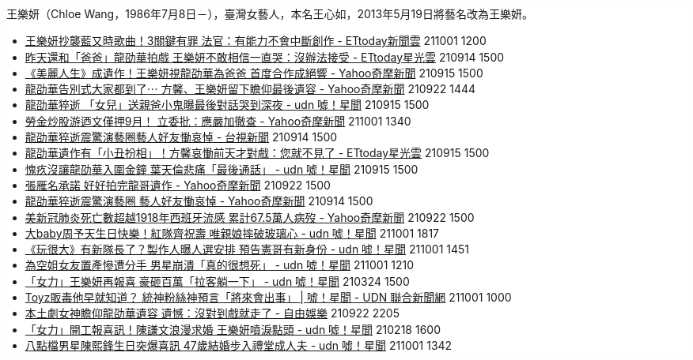 王樂妍（Chloe Wang，1986年7月8日－），臺灣女藝人，本名王心如，2013年5月19日將藝名改為王樂妍。
- [王樂妍抄襲藍又時歌曲！3關鍵有罪 法官：有能力不會中斷創作 - ETtoday新聞雲](https://www.ettoday.net/news/20211001/2091545.htm "王樂妍抄襲藍又時歌曲！3關鍵有罪 法官：有能力不會中斷創作 - ETtoday新聞雲") 211001 1200
- [昨天還和「爸爸」龍劭華拍戲 王樂妍不敢相信一直哭：沒辦法接受 - ETtoday星光雲](https://star.ettoday.net/news/2079612 "昨天還和「爸爸」龍劭華拍戲 王樂妍不敢相信一直哭：沒辦法接受 - ETtoday星光雲") 210914 1500
- [《美麗人生》成遺作！王樂妍視龍劭華為爸爸 首度合作成絕響 - Yahoo奇摩新聞](https://tw.news.yahoo.com/%E7%BE%8E%E9%BA%97%E4%BA%BA%E7%94%9F-%E6%88%90%E9%81%BA%E4%BD%9C-%E7%8E%8B%E6%A8%82%E5%A6%8D%E8%A6%96%E9%BE%8D%E5%8A%AD%E8%8F%AF%E7%82%BA%E7%88%B8%E7%88%B8-%E9%A6%96%E5%BA%A6%E5%90%88%E4%BD%9C%E6%88%90%E7%B5%95%E9%9F%BF-034204562.html "《美麗人生》成遺作！王樂妍視龍劭華為爸爸 首度合作成絕響 - Yahoo奇摩新聞") 210915 1500
- [龍劭華告別式大家都到了⋯ 方馨、王樂妍留下瞻仰最後遺容 - Yahoo奇摩新聞](https://tw.news.yahoo.com/%E9%BE%8D%E5%8A%AD%E8%8F%AF%E5%91%8A%E5%88%A5%E5%BC%8F%E5%A4%A7%E5%AE%B6%E9%83%BD%E5%88%B0%E4%BA%86%E2%8B%AF-%E6%96%B9%E9%A6%A8%E3%80%81%E7%8E%8B%E6%A8%82%E5%A6%8D%E7%95%99%E4%B8%8B%E7%9E%BB%E4%BB%B0%E6%9C%80%E5%BE%8C%E9%81%BA%E5%AE%B9-064407997.html "龍劭華告別式大家都到了⋯ 方馨、王樂妍留下瞻仰最後遺容 - Yahoo奇摩新聞") 210922 1444
- [龍劭華猝逝 「女兒」送親爸小鬼曝最後對話哭到深夜 - udn 噓！星聞](https://stars.udn.com/star/story/10091/5746715 "龍劭華猝逝 「女兒」送親爸小鬼曝最後對話哭到深夜 - udn 噓！星聞") 210915 1500
- [勞金炒股游迺文僅押9月！ 立委批：應嚴加徹查 - Yahoo奇摩新聞](https://tw.yahoo.com/tv/%E5%8B%9E%E9%87%91%E7%82%92%E8%82%A1%E6%B8%B8%E8%BF%BA%E6%96%87%E5%83%85%E6%8A%BC9%E6%9C%88-%E7%AB%8B%E5%A7%94%E6%89%B9-%E6%87%89%E5%9A%B4%E5%8A%A0%E5%BE%B9%E6%9F%A5-053816159.html?chat=1 "勞金炒股游迺文僅押9月！ 立委批：應嚴加徹查 - Yahoo奇摩新聞") 211001 1340
- [龍劭華猝逝震驚演藝圈藝人好友慟哀悼 - 台視新聞](https://news.ttv.com.tw/news/11009140043800N "龍劭華猝逝震驚演藝圈藝人好友慟哀悼 - 台視新聞") 210914 1500
- [龍劭華遺作有「小丑扮相」！方馨哀慟前天才對戲：您就不見了 - ETtoday星光雲](https://star.ettoday.net/news/2079990 "龍劭華遺作有「小丑扮相」！方馨哀慟前天才對戲：您就不見了 - ETtoday星光雲") 210915 1500
- [愧疚沒讓龍劭華入圍金鐘 葉天倫悲痛「最後通話」 - udn 噓！星聞](https://stars.udn.com/star/story/10091/5748974 "愧疚沒讓龍劭華入圍金鐘 葉天倫悲痛「最後通話」 - udn 噓！星聞") 210915 1500
- [張雁名承諾 好好拍完龍哥遺作 - Yahoo奇摩新聞](https://tw.news.yahoo.com/%E5%BC%B5%E9%9B%81%E5%90%8D%E6%89%BF%E8%AB%BE-%E5%A5%BD%E5%A5%BD%E6%8B%8D%E5%AE%8C%E9%BE%8D%E5%93%A5%E9%81%BA%E4%BD%9C-201000497.html "張雁名承諾 好好拍完龍哥遺作 - Yahoo奇摩新聞") 210922 1500
- [龍劭華猝逝震驚演藝圈 藝人好友慟哀悼 - Yahoo奇摩新聞](https://tw.news.yahoo.com/%E9%BE%8D%E5%8A%AD%E8%8F%AF%E7%8C%9D%E9%80%9D%E9%9C%87%E9%A9%9A%E6%BC%94%E8%97%9D%E5%9C%88-%E8%97%9D%E4%BA%BA%E5%A5%BD%E5%8F%8B%E6%85%9F%E5%93%80%E6%82%BC-143000245.html "龍劭華猝逝震驚演藝圈 藝人好友慟哀悼 - Yahoo奇摩新聞") 210914 1500
- [美新冠肺炎死亡數超越1918年西班牙流感 累計67.5萬人病歿 - Yahoo奇摩新聞](https://tw.yahoo.com/tv/%E7%BE%8E%E6%96%B0%E5%86%A0%E8%82%BA%E7%82%8E%E6%AD%BB%E4%BA%A1%E6%95%B8%E8%B6%85%E8%B6%8A1918%E5%B9%B4%E8%A5%BF%E7%8F%AD%E7%89%99%E6%B5%81%E6%84%9F-%E7%B4%AF%E8%A8%8867-5%E8%90%AC%E4%BA%BA%E7%97%85%E6%AD%BF-050237968.html "美新冠肺炎死亡數超越1918年西班牙流感 累計67.5萬人病歿 - Yahoo奇摩新聞") 210922 1500
- [大baby周予天生日快樂！紅隊齊祝壽 唯親娘摔破玻璃心 - udn 噓！星聞](https://stars.udn.com/star/story/10092/5786426 "大baby周予天生日快樂！紅隊齊祝壽 唯親娘摔破玻璃心 - udn 噓！星聞") 211001 1817
- [《玩很大》有新隊長了？製作人曝人選安排 預告憲哥有新身份 - udn 噓！星聞](https://stars.udn.com/star/story/10091/5785904 "《玩很大》有新隊長了？製作人曝人選安排 預告憲哥有新身份 - udn 噓！星聞") 211001 1451
- [為空姐女友置產慘遭分手 男星崩潰「真的很想死」 - udn 噓！星聞](https://stars.udn.com/star/story/10091/5785391 "為空姐女友置產慘遭分手 男星崩潰「真的很想死」 - udn 噓！星聞") 211001 1210
- [「女力」王樂妍再報喜 豪砸百萬「拉客躺一下」 - udn 噓！星聞](https://stars.udn.com/star/story/10091/5341127 "「女力」王樂妍再報喜 豪砸百萬「拉客躺一下」 - udn 噓！星聞") 210324 1500
- [Toyz販毒他早就知道？ 統神粉絲神預言「將來會出事」 | 噓！星聞 - UDN 聯合新聞網](https://stars.udn.com/star/story/120661/5783637?from=udn-ch1_breaknews-1-cate8-news "Toyz販毒他早就知道？ 統神粉絲神預言「將來會出事」 | 噓！星聞 - UDN 聯合新聞網") 211001 1000
- [本土劇女神瞻仰龍劭華遺容 遺憾：沒對到戲就走了 - 自由娛樂](https://ent.ltn.com.tw/news/breakingnews/3680401 "本土劇女神瞻仰龍劭華遺容 遺憾：沒對到戲就走了 - 自由娛樂") 210922 2205
- [「女力」開工報喜訊！陳謙文浪漫求婚 王樂妍噴淚點頭 - udn 噓！星聞](https://stars.udn.com/star/story/10091/5259382 "「女力」開工報喜訊！陳謙文浪漫求婚 王樂妍噴淚點頭 - udn 噓！星聞") 210218 1600
- [八點檔男星陳熙鋒生日突爆喜訊 47歲結婚步入禮堂成人夫 - udn 噓！星聞](https://stars.udn.com/star/story/10091/5785686 "八點檔男星陳熙鋒生日突爆喜訊 47歲結婚步入禮堂成人夫 - udn 噓！星聞") 211001 1342

